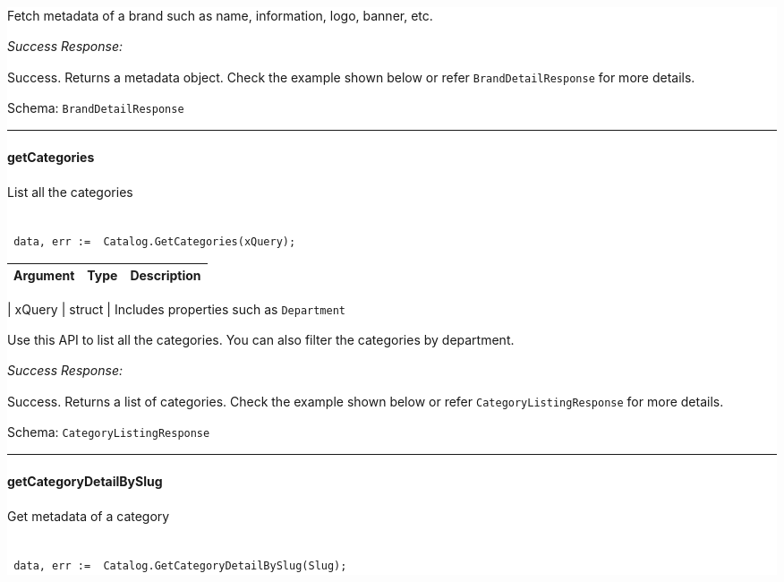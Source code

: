 


Fetch metadata of a brand such as name, information, logo, banner, etc.

*Success Response:*



Success. Returns a metadata object. Check the example shown below or refer `BrandDetailResponse` for more details.


Schema: `BrandDetailResponse`









---


#### getCategories
List all the categories

```golang

 data, err :=  Catalog.GetCategories(xQuery);
```

| Argument  |  Type  | Description |
| --------- | ----  | --- |


| xQuery | struct | Includes properties such as `Department`



Use this API to list all the categories. You can also filter the categories by department.

*Success Response:*



Success. Returns a list of categories. Check the example shown below or refer `CategoryListingResponse` for more details.


Schema: `CategoryListingResponse`









---


#### getCategoryDetailBySlug
Get metadata of a category

```golang

 data, err :=  Catalog.GetCategoryDetailBySlug(Slug);
```
